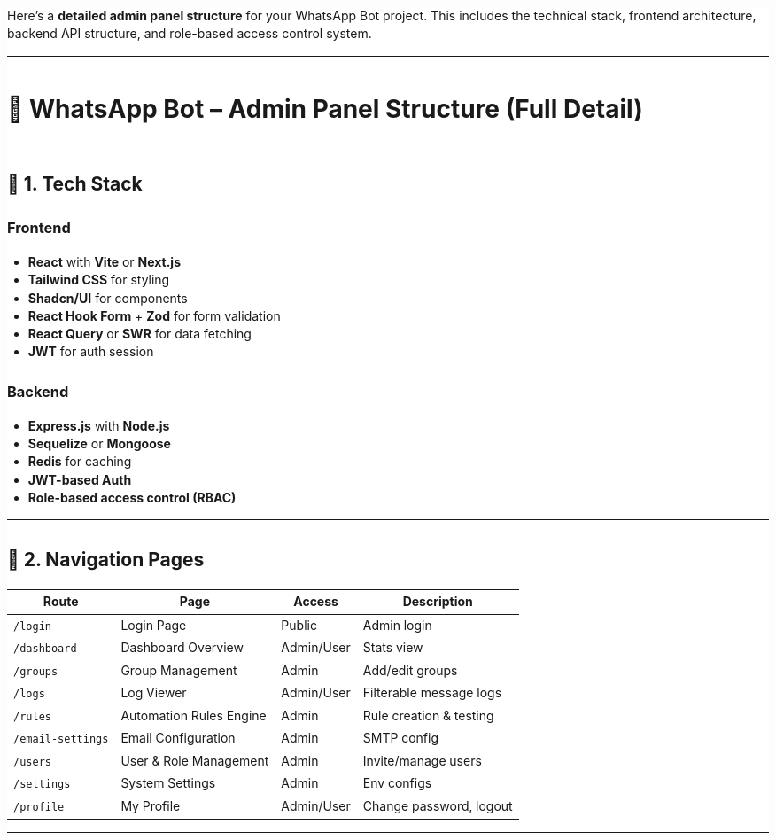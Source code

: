 Here’s a **detailed admin panel structure** for your WhatsApp Bot project. This includes the technical stack, frontend architecture, backend API structure, and role-based access control system.

---

# 📘 WhatsApp Bot – Admin Panel Structure (Full Detail)

---

## 🔧 1. Tech Stack

### Frontend

* **React** with **Vite** or **Next.js**
* **Tailwind CSS** for styling
* **Shadcn/UI** for components
* **React Hook Form** + **Zod** for form validation
* **React Query** or **SWR** for data fetching
* **JWT** for auth session

### Backend

* **Express.js** with **Node.js**
* **Sequelize** or **Mongoose**
* **Redis** for caching
* **JWT-based Auth**
* **Role-based access control (RBAC)**

---

## 🧭 2. Navigation Pages

| Route             | Page                    | Access     | Description             |
| ----------------- | ----------------------- | ---------- | ----------------------- |
| `/login`          | Login Page              | Public     | Admin login             |
| `/dashboard`      | Dashboard Overview      | Admin/User | Stats view              |
| `/groups`         | Group Management        | Admin      | Add/edit groups         |
| `/logs`           | Log Viewer              | Admin/User | Filterable message logs |
| `/rules`          | Automation Rules Engine | Admin      | Rule creation & testing |
| `/email-settings` | Email Configuration     | Admin      | SMTP config             |
| `/users`          | User & Role Management  | Admin      | Invite/manage users     |
| `/settings`       | System Settings         | Admin      | Env configs             |
| `/profile`        | My Profile              | Admin/User | Change password, logout |

---